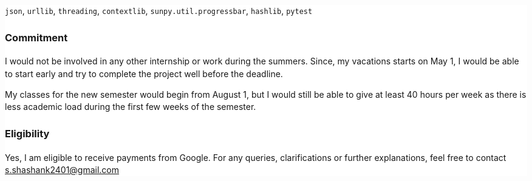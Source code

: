 ```json```, ```urllib```, ```threading```, ```contextlib```, ```sunpy.util.progressbar```, ```hashlib```, ```pytest```

### Commitment

I would not be involved in any other internship or work during the summers. Since, my vacations starts on May 1, I would be able to start early and try to complete the project well before the deadline.

My classes for the new semester would begin from August 1, but I would still be able to give at least 40 hours per week as there is less academic load during the first few weeks of the semester.

### Eligibility

Yes, I am eligible to receive payments from Google. For any queries, clarifications or further explanations, feel free to contact s.shashank2401@gmail.com
